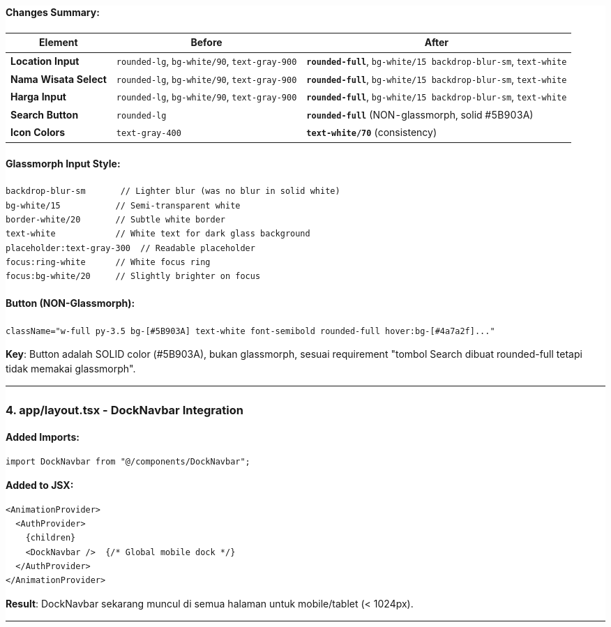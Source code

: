#### Changes Summary:

| Element | Before | After |
|---------|--------|-------|
| **Location Input** | `rounded-lg`, `bg-white/90`, `text-gray-900` | **`rounded-full`**, `bg-white/15 backdrop-blur-sm`, `text-white` |
| **Nama Wisata Select** | `rounded-lg`, `bg-white/90`, `text-gray-900` | **`rounded-full`**, `bg-white/15 backdrop-blur-sm`, `text-white` |
| **Harga Input** | `rounded-lg`, `bg-white/90`, `text-gray-900` | **`rounded-full`**, `bg-white/15 backdrop-blur-sm`, `text-white` |
| **Search Button** | `rounded-lg` | **`rounded-full`** (NON-glassmorph, solid #5B903A) |
| **Icon Colors** | `text-gray-400` | **`text-white/70`** (consistency) |

#### Glassmorph Input Style:
```tsx
backdrop-blur-sm       // Lighter blur (was no blur in solid white)
bg-white/15           // Semi-transparent white
border-white/20       // Subtle white border
text-white            // White text for dark glass background
placeholder:text-gray-300  // Readable placeholder
focus:ring-white      // White focus ring
focus:bg-white/20     // Slightly brighter on focus
```

#### Button (NON-Glassmorph):
```tsx
className="w-full py-3.5 bg-[#5B903A] text-white font-semibold rounded-full hover:bg-[#4a7a2f]..."
```

**Key**: Button adalah SOLID color (#5B903A), bukan glassmorph, sesuai requirement "tombol Search dibuat rounded-full tetapi tidak memakai glassmorph".

---

### 4. **app/layout.tsx** - DockNavbar Integration

**Added Imports:**
```tsx
import DockNavbar from "@/components/DockNavbar";
```

**Added to JSX:**
```tsx
<AnimationProvider>
  <AuthProvider>
    {children}
    <DockNavbar />  {/* Global mobile dock */}
  </AuthProvider>
</AnimationProvider>
```

**Result**: DockNavbar sekarang muncul di semua halaman untuk mobile/tablet (< 1024px).

---
